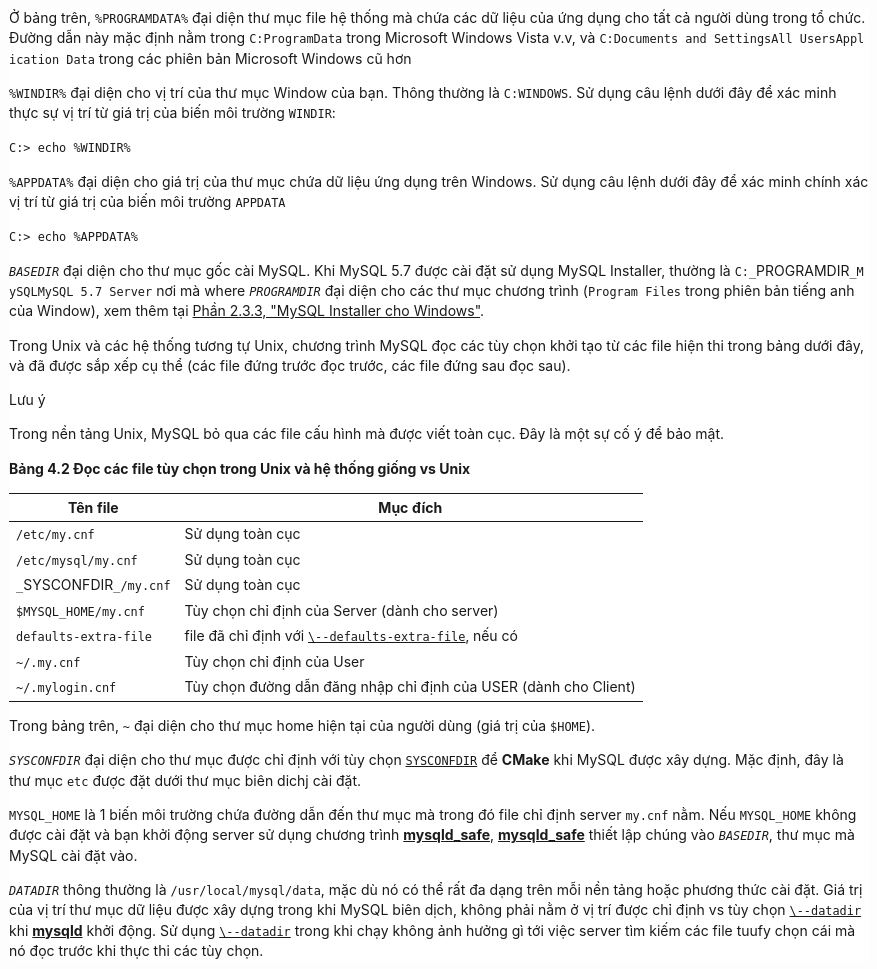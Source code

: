 Ở bảng trên, `%PROGRAMDATA%` đại diện thư mục file hệ thống mà chứa các dữ liệu của ứng dụng cho tất cả người dùng trong tổ chức. Đường dẫn này mặc định nằm trong `C:ProgramData` trong Microsoft Windows Vista v.v, và `C:Documents and SettingsAll UsersApplication Data` trong các phiên bản Microsoft Windows cũ hơn

`%WINDIR%` đại diện cho vị trí của thư mục Window của bạn. Thông thường là `C:WINDOWS`. Sử dụng câu lệnh dưới đây để xác minh thực sự vị trí từ giá trị của biến môi trường `WINDIR`:

    
    C:> echo %WINDIR%

`%APPDATA%` đại diện cho giá trị của thư mục chứa dữ liệu ứng dụng trên Windows. Sử dụng câu lệnh dưới đây để xác minh chính xác vị trí từ giá trị của biến môi trường `APPDATA`

    
    C:> echo %APPDATA%

_`BASEDIR`_ đại diện cho thư mục gốc cài MySQL. Khi MySQL 5.7 được cài đặt sử dụng MySQL Installer, thường là `C:_`PROGRAMDIR`_MySQLMySQL 5.7 Server` nơi mà where _`PROGRAMDIR`_ đại diện cho các thư mục chương trình (`Program Files` trong phiên bản tiếng anh của Window), xem thêm tại [Phần 2.3.3, "MySQL Installer cho Windows"][9]. 

Trong Unix và các hệ thống tương tự Unix, chương trình MySQL đọc các tùy chọn khởi tạo từ các file hiện thi trong bảng dưới đây, và đã được sắp xếp cụ thể (các file đứng trước đọc trước, các file đứng sau đọc sau).

Lưu ý

Trong nền tảng Unix, MySQL bỏ qua các file cấu hình mà được viết toàn cục. Đây là một sự cố ý để bảo mật.

**Bảng 4.2 Đọc các file tùy chọn trong Unix và hệ thống giống vs Unix**

| Tên file               | Mục đích                                                       |  
| ----------------------- | ------------------------------------------------------------- |  
| `/etc/my.cnf`           | Sử dụng toàn cục                                                |  
| `/etc/mysql/my.cnf`     | Sử dụng toàn cục                                                |  
| `_`SYSCONFDIR`_/my.cnf` | Sử dụng toàn cục                                                 |  
| `$MYSQL_HOME/my.cnf`    | Tùy chọn chỉ định của Server (dành cho server)                         |  
| `defaults-extra-file`   | file đã chỉ định với [`\--defaults-extra-file`][8], nếu có |  
| `~/.my.cnf`             | Tùy chọn chỉ định của User                                       |  
| `~/.mylogin.cnf`        | Tùy chọn đường dẫn đăng nhập chỉ định của USER (dành cho Client)               |  

Trong bảng trên, `~` đại diện cho thư mục home hiện tại của người dùng (giá trị của `$HOME`).

_`SYSCONFDIR`_ đại diện cho thư mục được chỉ định với tùy chọn [`SYSCONFDIR`][10] để **CMake** khi MySQL được xây dựng. Mặc định, đây là thư mục `etc` được đặt dưới thư mục biên dichj cài đặt.

`MYSQL_HOME` là 1 biến môi trường chứa đường dẫn đến thư mục mà trong đó file chỉ định server `my.cnf` nằm. Nếu `MYSQL_HOME` không được cài đặt và bạn khởi động server sử dụng chương trình [**mysqld_safe**][11], [**mysqld_safe**][11] thiết lập chúng vào _`BASEDIR`_, thư mục mà MySQL cài đặt vào.

_`DATADIR`_ thông thường là `/usr/local/mysql/data`, mặc dù nó có thể rất đa dạng trên mỗi nền tảng hoặc phương thức cài đặt. Giá trị của vị trí thư mục dữ liệu được xây dựng trong khi MySQL biên dịch, không phải nằm ở vị trí được chỉ định  vs tùy chọn [`\--datadir`][12] khi [**mysqld**][1] khởi động. Sử dụng [`\--datadir`][12] trong khi chạy không ảnh hưởng gì tới việc server tìm kiếm các file tuufy chọn cái mà nó đọc trước khi thực thi các tùy chọn.


[1]: https://dev.mysql.com/mysqld.html "4.3.1 mysqld — The MySQL Server"
[2]: https://dev.mysql.com/server-options.html#option_mysqld_verbose
[3]: https://dev.mysql.com/server-options.html#option_mysqld_help
[4]: https://dev.mysql.com/mysql-config-editor.html "4.6.6 mysql_config_editor — MySQL Configuration Utility"
[5]: https://dev.mysql.com/option-file-options.html#option_general_login-path
[6]: https://dev.mysql.com/mysql.html "4.5.1 mysql — The MySQL Command-Line Tool"
[7]: https://dev.mysql.com/mysqladmin.html "4.5.2 mysqladmin — Client for Administering a MySQL Server"
[8]: https://dev.mysql.com/option-file-options.html#option_general_defaults-extra-file
[9]: https://dev.mysql.com/mysql-installer.html "2.3.3 MySQL Installer for Windows"
[10]: https://dev.mysql.com/source-configuration-options.html#option_cmake_sysconfdir
[11]: https://dev.mysql.com/mysqld-safe.html "4.3.2 mysqld_safe — MySQL Server Startup Script"
[12]: https://dev.mysql.com/server-options.html#option_mysqld_datadir
[13]: https://dev.mysql.com/server-options.html#option_mysqld_user
[14]: https://dev.mysql.com/command-line-options.html "4.2.4 Using Options on the Command Line"
[15]: https://dev.mysql.com/string-literals.html "9.1.1 String Literals"
[16]: https://dev.mysql.com/mysql-options.html "27.8.7.50 mysql_options()"
[17]: https://dev.mysql.com/mysqldump.html "4.5.4 mysqldump — A Database Backup Program"
[18]: https://dev.mysql.com/server-system-variables.html#sysvar_sql_mode